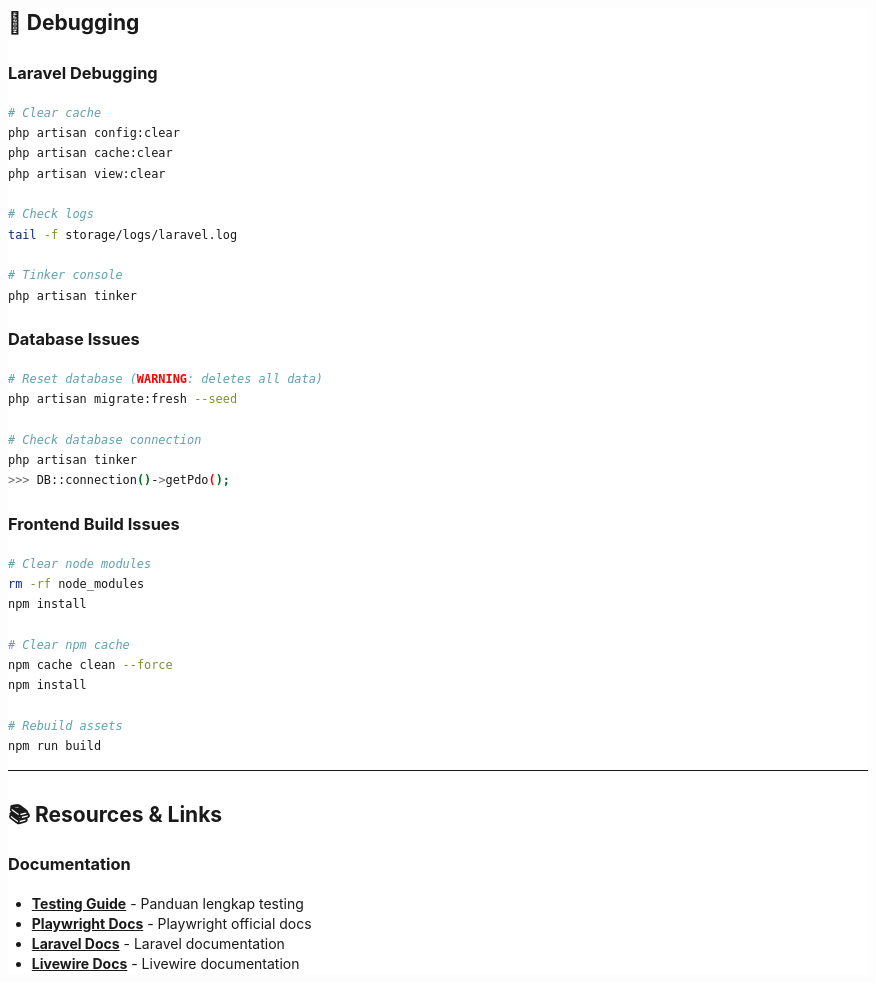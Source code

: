 
## 🐛 Debugging

### Laravel Debugging

```bash
# Clear cache
php artisan config:clear
php artisan cache:clear
php artisan view:clear

# Check logs
tail -f storage/logs/laravel.log

# Tinker console
php artisan tinker
```

### Database Issues

```bash
# Reset database (WARNING: deletes all data)
php artisan migrate:fresh --seed

# Check database connection
php artisan tinker
>>> DB::connection()->getPdo();
```

### Frontend Build Issues

```bash
# Clear node modules
rm -rf node_modules
npm install

# Clear npm cache
npm cache clean --force
npm install

# Rebuild assets
npm run build
```

---

## 📚 Resources & Links

### Documentation
- **[Testing Guide](docs/testing/README.md)** - Panduan lengkap testing
- **[Playwright Docs](https://playwright.dev/)** - Playwright official docs
- **[Laravel Docs](https://laravel.com/docs)** - Laravel documentation
- **[Livewire Docs](https://livewire.laravel.com/)** - Livewire documentation
